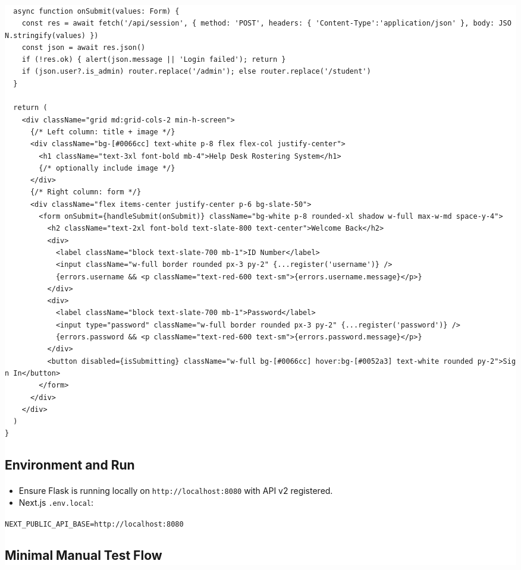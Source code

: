 ```tsx
  async function onSubmit(values: Form) {
    const res = await fetch('/api/session', { method: 'POST', headers: { 'Content-Type':'application/json' }, body: JSON.stringify(values) })
    const json = await res.json()
    if (!res.ok) { alert(json.message || 'Login failed'); return }
    if (json.user?.is_admin) router.replace('/admin'); else router.replace('/student')
  }

  return (
    <div className="grid md:grid-cols-2 min-h-screen">
      {/* Left column: title + image */}
      <div className="bg-[#0066cc] text-white p-8 flex flex-col justify-center">
        <h1 className="text-3xl font-bold mb-4">Help Desk Rostering System</h1>
        {/* optionally include image */}
      </div>
      {/* Right column: form */}
      <div className="flex items-center justify-center p-6 bg-slate-50">
        <form onSubmit={handleSubmit(onSubmit)} className="bg-white p-8 rounded-xl shadow w-full max-w-md space-y-4">
          <h2 className="text-2xl font-bold text-slate-800 text-center">Welcome Back</h2>
          <div>
            <label className="block text-slate-700 mb-1">ID Number</label>
            <input className="w-full border rounded px-3 py-2" {...register('username')} />
            {errors.username && <p className="text-red-600 text-sm">{errors.username.message}</p>}
          </div>
          <div>
            <label className="block text-slate-700 mb-1">Password</label>
            <input type="password" className="w-full border rounded px-3 py-2" {...register('password')} />
            {errors.password && <p className="text-red-600 text-sm">{errors.password.message}</p>}
          </div>
          <button disabled={isSubmitting} className="w-full bg-[#0066cc] hover:bg-[#0052a3] text-white rounded py-2">Sign In</button>
        </form>
      </div>
    </div>
  )
}
```

## Environment and Run

- Ensure Flask is running locally on `http://localhost:8080` with API v2 registered.
- Next.js `.env.local`:
```
NEXT_PUBLIC_API_BASE=http://localhost:8080
```

## Minimal Manual Test Flow
